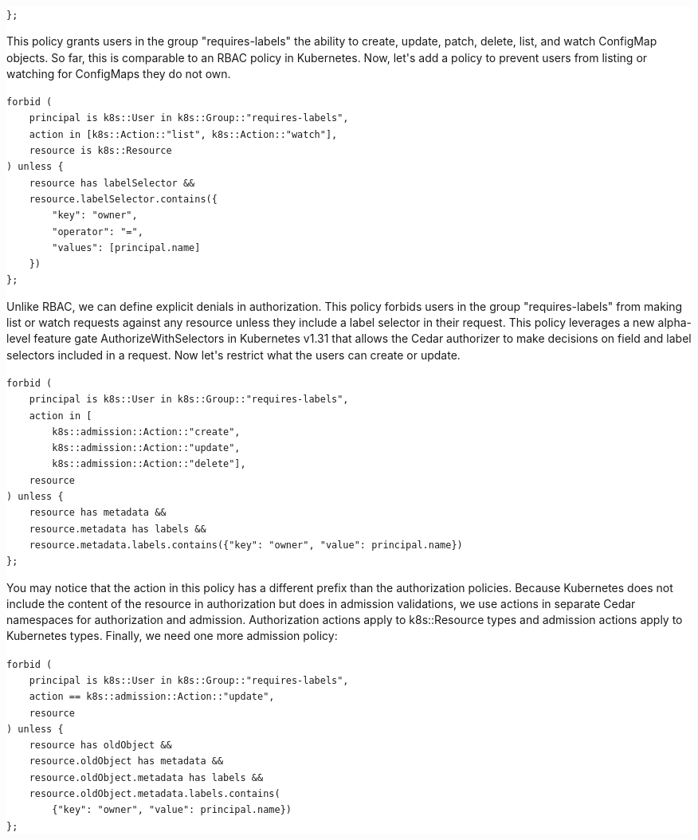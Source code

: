 ```shell
};
```

This policy grants users in the group "requires-labels" the ability to create, update, patch, delete, list, and watch ConfigMap objects. So far, this is comparable to an RBAC policy in Kubernetes. Now, let's add a policy to prevent users from listing or watching for ConfigMaps they do not own.

```shell
forbid (
    principal is k8s::User in k8s::Group::"requires-labels",
    action in [k8s::Action::"list", k8s::Action::"watch"],
    resource is k8s::Resource
) unless {
    resource has labelSelector &&
    resource.labelSelector.contains({
        "key": "owner",
        "operator": "=",
        "values": [principal.name]
    })
};
```

Unlike RBAC, we can define explicit denials in authorization. This policy forbids users in the group "requires-labels" from making list or watch requests against any resource unless they include a label selector in their request. This policy leverages a new alpha-level feature gate AuthorizeWithSelectors in Kubernetes v1.31 that allows the Cedar authorizer to make decisions on field and label selectors included in a request. Now let's restrict what the users can create or update.

```shell
forbid (
    principal is k8s::User in k8s::Group::"requires-labels",
    action in [
        k8s::admission::Action::"create",
        k8s::admission::Action::"update",
        k8s::admission::Action::"delete"],
    resource
) unless {
    resource has metadata &&
    resource.metadata has labels &&
    resource.metadata.labels.contains({"key": "owner", "value": principal.name})
};
```

You may notice that the action in this policy has a different prefix than the authorization policies. Because Kubernetes does not include the content of the resource in authorization but does in admission validations, we use actions in separate Cedar namespaces for authorization and admission. Authorization actions apply to k8s::Resource types and admission actions apply to Kubernetes types. Finally, we need one more admission policy:

```shell
forbid (
    principal is k8s::User in k8s::Group::"requires-labels",
    action == k8s::admission::Action::"update",
    resource
) unless {
    resource has oldObject &&
    resource.oldObject has metadata &&
    resource.oldObject.metadata has labels &&
    resource.oldObject.metadata.labels.contains(
        {"key": "owner", "value": principal.name})
};
```

